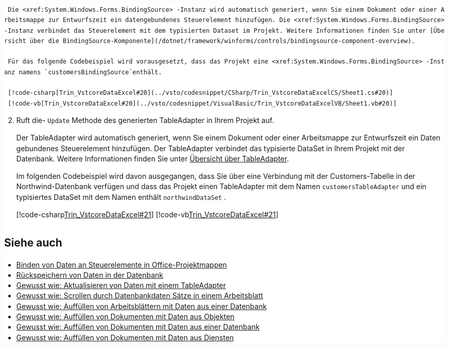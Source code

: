      Die <xref:System.Windows.Forms.BindingSource> -Instanz wird automatisch generiert, wenn Sie einem Dokument oder einer Arbeitsmappe zur Entwurfszeit ein datengebundenes Steuerelement hinzufügen. Die <xref:System.Windows.Forms.BindingSource> -Instanz verbindet das Steuerelement mit dem typisierten Dataset im Projekt. Weitere Informationen finden Sie unter [Übersicht über die BindingSource-Komponente](/dotnet/framework/winforms/controls/bindingsource-component-overview).

     Für das folgende Codebeispiel wird vorausgesetzt, dass das Projekt eine <xref:System.Windows.Forms.BindingSource> -Instanz namens `customersBindingSource`enthält.

     [!code-csharp[Trin_VstcoreDataExcel#20](../vsto/codesnippet/CSharp/Trin_VstcoreDataExcelCS/Sheet1.cs#20)]
     [!code-vb[Trin_VstcoreDataExcel#20](../vsto/codesnippet/VisualBasic/Trin_VstcoreDataExcelVB/Sheet1.vb#20)]

2. Ruft die- `Update` Methode des generierten TableAdapter in Ihrem Projekt auf.

     Der TableAdapter wird automatisch generiert, wenn Sie einem Dokument oder einer Arbeitsmappe zur Entwurfszeit ein Daten gebundenes Steuerelement hinzufügen. Der TableAdapter verbindet das typisierte DataSet in Ihrem Projekt mit der Datenbank. Weitere Informationen finden Sie unter [Übersicht über TableAdapter](../data-tools/fill-datasets-by-using-tableadapters.md#tableadapter-overview).

     Im folgenden Codebeispiel wird davon ausgegangen, dass Sie über eine Verbindung mit der Customers-Tabelle in der Northwind-Datenbank verfügen und dass das Projekt einen TableAdapter mit dem Namen `customersTableAdapter` und ein typisiertes DataSet mit dem Namen enthält `northwindDataSet` .

     [!code-csharp[Trin_VstcoreDataExcel#21](../vsto/codesnippet/CSharp/Trin_VstcoreDataExcelCS/Sheet1.cs#21)]
     [!code-vb[Trin_VstcoreDataExcel#21](../vsto/codesnippet/VisualBasic/Trin_VstcoreDataExcelVB/Sheet1.vb#21)]

## <a name="see-also"></a>Siehe auch
- [Binden von Daten an Steuerelemente in Office-Projektmappen](../vsto/binding-data-to-controls-in-office-solutions.md)
- [Rückspeichern von Daten in der Datenbank](../data-tools/save-data-back-to-the-database.md)
- [Gewusst wie: Aktualisieren von Daten mit einem TableAdapter](../data-tools/update-data-by-using-a-tableadapter.md)
- [Gewusst wie: Scrollen durch Datenbankdaten Sätze in einem Arbeitsblatt](../vsto/how-to-scroll-through-database-records-in-a-worksheet.md)
- [Gewusst wie: Auffüllen von Arbeitsblättern mit Daten aus einer Datenbank](../vsto/how-to-populate-worksheets-with-data-from-a-database.md)
- [Gewusst wie: Auffüllen von Dokumenten mit Daten aus Objekten](../vsto/how-to-populate-documents-with-data-from-objects.md)
- [Gewusst wie: Auffüllen von Dokumenten mit Daten aus einer Datenbank](../vsto/how-to-populate-documents-with-data-from-a-database.md)
- [Gewusst wie: Auffüllen von Dokumenten mit Daten aus Diensten](../vsto/how-to-populate-documents-with-data-from-services.md)
